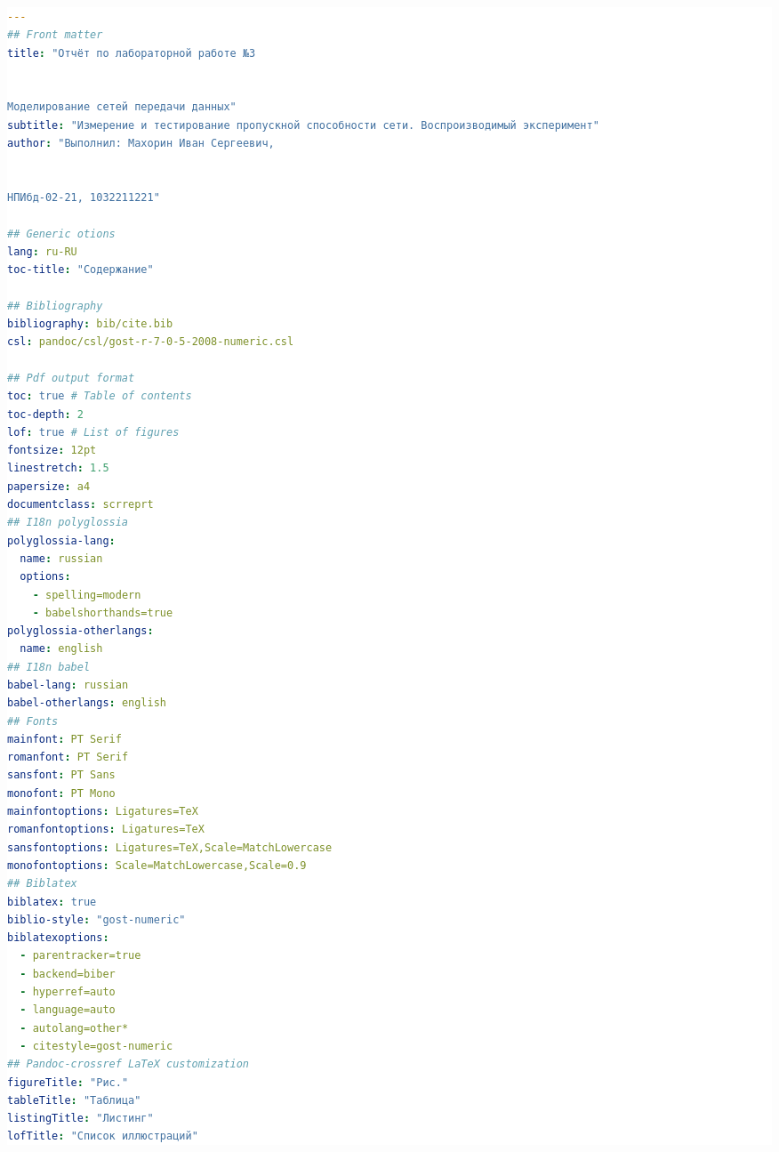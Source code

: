 ```yaml
---
## Front matter
title: "Отчёт по лабораторной работе №3


Моделирование сетей передачи данных"
subtitle: "Измерение и тестирование пропускной способности сети. Воспроизводимый эксперимент"
author: "Выполнил: Махорин Иван Сергеевич, 


НПИбд-02-21, 1032211221"

## Generic otions
lang: ru-RU
toc-title: "Содержание"

## Bibliography
bibliography: bib/cite.bib
csl: pandoc/csl/gost-r-7-0-5-2008-numeric.csl

## Pdf output format
toc: true # Table of contents
toc-depth: 2
lof: true # List of figures
fontsize: 12pt
linestretch: 1.5
papersize: a4
documentclass: scrreprt
## I18n polyglossia
polyglossia-lang:
  name: russian
  options:
	- spelling=modern
	- babelshorthands=true
polyglossia-otherlangs:
  name: english
## I18n babel
babel-lang: russian
babel-otherlangs: english
## Fonts
mainfont: PT Serif
romanfont: PT Serif
sansfont: PT Sans
monofont: PT Mono
mainfontoptions: Ligatures=TeX
romanfontoptions: Ligatures=TeX
sansfontoptions: Ligatures=TeX,Scale=MatchLowercase
monofontoptions: Scale=MatchLowercase,Scale=0.9
## Biblatex
biblatex: true
biblio-style: "gost-numeric"
biblatexoptions:
  - parentracker=true
  - backend=biber
  - hyperref=auto
  - language=auto
  - autolang=other*
  - citestyle=gost-numeric
## Pandoc-crossref LaTeX customization
figureTitle: "Рис."
tableTitle: "Таблица"
listingTitle: "Листинг"
lofTitle: "Список иллюстраций"
```
